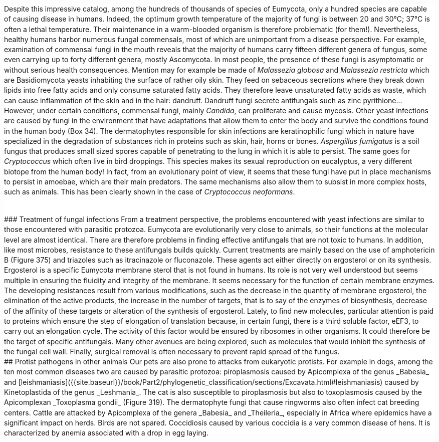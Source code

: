 Despite this impressive catalog, among the hundreds of thousands of species of Eumycota, only a hundred species are capable of causing disease in humans. Indeed, the optimum growth temperature of the majority of fungi is between 20 and 30°C; 37°C is often a lethal temperature. Their maintenance in a warm-blooded organism is therefore problematic (for them!). Nevertheless, healthy humans harbor numerous fungal commensals, most of which are unimportant from a disease perspective. For example, examination of commensal fungi in the mouth reveals that the majority of humans carry fifteen different genera of fungus, some even carrying up to forty different genera, mostly Ascomycota. In most people, the presence of these fungi is asymptomatic or without serious health consequences. Mention may for example be made of _Malassezia globosa_ and _Malassezia restricta_ which are Basidiomycota yeasts inhabiting the surface of rather oily skin. They feed on sebaceous secretions where they break down lipids into free fatty acids and only consume saturated fatty acids. They therefore leave unsaturated fatty acids as waste, which can cause inflammation of the skin and in the hair: dandruff. Dandruff fungi secrete antifungals such as zinc pyrithione... However, under certain conditions, commensal fungi, mainly _Candida_, can proliferate and cause mycosis. Other yeast infections are caused by fungi in the environment that have adaptations that allow them to enter the body and survive the conditions found in the human body (Box 34). The dermatophytes responsible for skin infections are keratinophilic fungi which in nature have specialized in the degradation of substances rich in proteins such as skin, hair, horns or bones. _Aspergillus fumigatus_ is a soil fungus that produces small sized spores capable of penetrating to the lung in which it is able to persist. The same goes for _Cryptococcus_ which often live in bird droppings. This species makes its sexual reproduction on eucalyptus, a very different biotope from the human body! In fact, from an evolutionary point of view, it seems that these fungi have put in place mechanisms to persist in amoebae, which are their main predators. The same mechanisms also allow them to subsist in more complex hosts, such as animals. This has been clearly shown in the case of _Cryptococcus neoformans_.

<br>
### Treatment of fungal infections
From a treatment perspective, the problems encountered with yeast infections are similar to those encountered with parasitic protozoa. Eumycota are evolutionarily very close to animals, so their functions at the molecular level are almost identical. There are therefore problems in finding effective antifungals that are not toxic to humans. In addition, like most microbes, resistance to these antifungals builds quickly. Current treatments are mainly based on the use of amphotericin B (Figure 375) and triazoles such as itracinazole or fluconazole. These agents act either directly on ergosterol or on its synthesis. Ergosterol is a specific Eumycota membrane sterol that is not found in humans. Its role is not very well understood but seems multiple in ensuring the fluidity and integrity of the membrane. It seems necessary for the function of certain membrane enzymes. The developing resistances result from various modifications, such as the decrease in the quantity of membrane ergosterol, the elimination of the active products, the increase in the number of targets, that is to say of the enzymes of biosynthesis, decrease of the affinity of these targets or alteration of the synthesis of ergosterol. Lately, to find new molecules, particular attention is paid to proteins which ensure the step of elongation of translation because, in certain fungi, there is a third soluble factor, eEF3, to carry out an elongation cycle. The activity of this factor would be ensured by ribosomes in other organisms. It could therefore be the target of specific antifungals. Many other avenues are being explored, such as molecules that would inhibit the synthesis of the fungal cell wall. Finally, surgical removal is often necessary to prevent rapid spread of the fungus.

<br>
## Protist pathogens in other animals
Our pets are also prone to attacks from eukaryotic protists. For example in dogs, among the ten most common diseases two are caused by parasitic protozoa: piroplasmosis caused by Apicomplexa of the genus _Babesia_ and [leishmaniasis]({{site.baseurl}}/book/Part2/phylogenetic_classification/sections/Excavata.html#leishmaniasis) caused by Kinetoplastida of the genus _Leshmania_. The cat is also susceptible to piroplasmosis but also to toxoplasmosis caused by the Apicomplexan _Toxoplasma gondii_ (Figure 319). The dermatophyte fungi that cause ringworms also often infect cat breeding centers. Cattle are attacked by Apicomplexa of the genera _Babesia_ and _Theileria_, especially in Africa where epidemics have a significant impact on herds. Birds are not spared. Coccidiosis caused by various coccidia is a very common disease of hens. It is characterized by anemia associated with a drop in egg laying.
